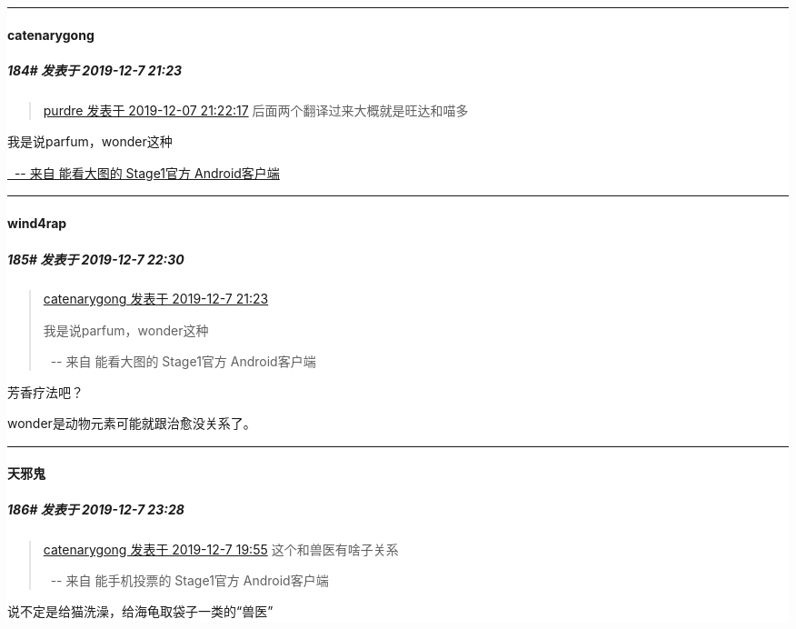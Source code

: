 





-----

####  catenarygong  
##### 184#       发表于 2019-12-7 21:23



<blockquote><a href="httphttps://bbs.saraba1st.com/2b/forum.php?mod=redirect&amp;goto=findpost&amp;pid=45764012&amp;ptid=1860852" target="_blank">purdre 发表于 2019-12-07 21:22:17</a>
后面两个翻译过来大概就是旺达和喵多</blockquote>我是说parfum，wonder这种

[  -- 来自 能看大图的 Stage1官方 Android客户端](https://www.coolapk.com/apk/140634)







-----

####  wind4rap  
##### 185#       发表于 2019-12-7 22:30



<blockquote><a href="httphttps://bbs.saraba1st.com/2b/forum.php?mod=redirect&amp;goto=findpost&amp;pid=45764030&amp;ptid=1860852" target="_blank">catenarygong 发表于 2019-12-7 21:23</a>

我是说parfum，wonder这种


  -- 来自 能看大图的 Stage1官方 Android客户端</blockquote>
芳香疗法吧？

wonder是动物元素可能就跟治愈没关系了。







-----

####  天邪鬼  
##### 186#       发表于 2019-12-7 23:28



<blockquote><a href="httphttps://bbs.saraba1st.com/2b/forum.php?mod=redirect&amp;goto=findpost&amp;pid=45762919&amp;ptid=1860852" target="_blank">catenarygong 发表于 2019-12-7 19:55</a>
这个和兽医有啥子关系

  -- 来自 能手机投票的 Stage1官方 Android客户端</blockquote>
说不定是给猫洗澡，给海龟取袋子一类的“兽医”





